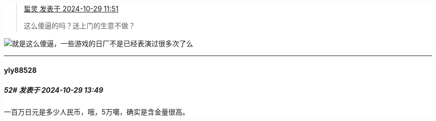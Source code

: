 <blockquote><a href="httphttps://bbs.saraba1st.com/2b/forum.php?mod=redirect&amp;goto=findpost&amp;pid=66566782&amp;ptid=2204867" target="_blank">蜇灵 发表于 2024-10-29 11:51</a>

这么傻逼的吗？送上门的生意不做？</blockquote>
<img src="https://static.saraba1st.com/image/smiley/face2017/067.png" referrerpolicy="no-referrer">就是这么傻逼，一些游戏的日厂不是已经表演过很多次了么

*****

####  yly88528  
##### 52#       发表于 2024-10-29 13:49

一百万日元是多少人民币，哦，5万噶，确实是含金量很高。

